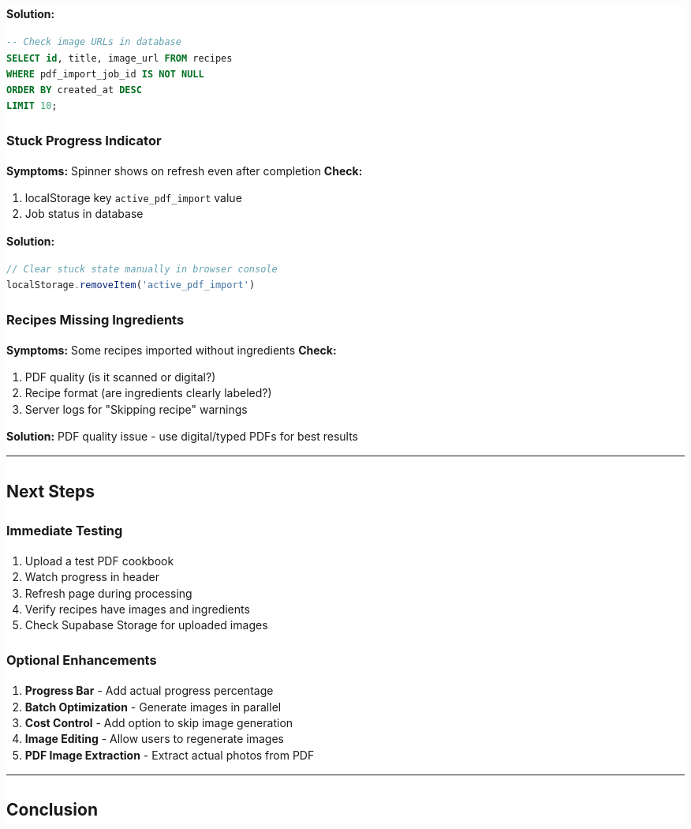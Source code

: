**Solution:**
```sql
-- Check image URLs in database
SELECT id, title, image_url FROM recipes
WHERE pdf_import_job_id IS NOT NULL
ORDER BY created_at DESC
LIMIT 10;
```

### Stuck Progress Indicator
**Symptoms:** Spinner shows on refresh even after completion
**Check:**
1. localStorage key `active_pdf_import` value
2. Job status in database

**Solution:**
```javascript
// Clear stuck state manually in browser console
localStorage.removeItem('active_pdf_import')
```

### Recipes Missing Ingredients
**Symptoms:** Some recipes imported without ingredients
**Check:**
1. PDF quality (is it scanned or digital?)
2. Recipe format (are ingredients clearly labeled?)
3. Server logs for "Skipping recipe" warnings

**Solution:** PDF quality issue - use digital/typed PDFs for best results

---

## Next Steps

### Immediate Testing
1. Upload a test PDF cookbook
2. Watch progress in header
3. Refresh page during processing
4. Verify recipes have images and ingredients
5. Check Supabase Storage for uploaded images

### Optional Enhancements
1. **Progress Bar** - Add actual progress percentage
2. **Batch Optimization** - Generate images in parallel
3. **Cost Control** - Add option to skip image generation
4. **Image Editing** - Allow users to regenerate images
5. **PDF Image Extraction** - Extract actual photos from PDF

---

## Conclusion
